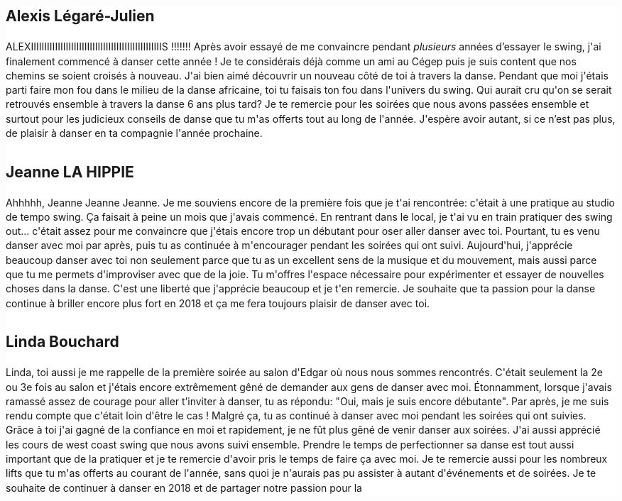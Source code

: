 Alexis Légaré-Julien
--------------------

ALEXIIIIIIIIIIIIIIIIIIIIIIIIIIIIIIIIIIIIIIIIIIIIIIIIIS !!!!!!! Après avoir essayé de me convaincre pendant
_plusieurs_ années d’essayer le swing, j'ai finalement commencé à danser cette année ! Je te considérais déjà
comme un ami au Cégep puis je suis content que nos chemins se soient croisés à nouveau. J'ai bien aimé
découvrir un nouveau côté de toi à travers la danse. Pendant que moi j'étais parti faire mon fou dans le
milieu de la danse africaine, toi tu faisais ton fou dans l'univers du swing. Qui aurait cru qu'on se serait
retrouvés ensemble à travers la danse 6 ans plus tard? Je te remercie pour les soirées que nous avons passées
ensemble et surtout pour les judicieux conseils de danse que tu m'as offerts tout au long de l'année. J'espère
avoir autant, si ce n’est pas plus, de plaisir à danser en ta compagnie l'année prochaine.

Jeanne LA HIPPIE 
----------------

Ahhhhh, Jeanne Jeanne Jeanne. Je me souviens encore de la première fois que je t'ai rencontrée: c'était à une
pratique au studio de tempo swing. Ça faisait à peine un mois que j'avais commencé. En rentrant dans le local,
je t'ai vu en train pratiquer des swing out... c'était assez pour me convaincre que j'étais encore trop un
débutant pour oser aller danser avec toi. Pourtant, tu es venu danser avec moi par après, puis tu as continuée
à m'encourager pendant les soirées qui ont suivi. Aujourd'hui, j'apprécie beaucoup danser avec toi non
seulement parce que tu as un excellent sens de la musique et du mouvement, mais aussi parce que tu me permets
d'improviser avec que de la joie. Tu m'offres l'espace nécessaire pour expérimenter et essayer de nouvelles
choses dans la danse. C'est une liberté que j'apprécie beaucoup et je t'en remercie. Je souhaite que ta
passion pour la danse continue à briller encore plus fort en 2018 et ça me fera toujours plaisir de danser
avec toi. 

Linda Bouchard
--------------

Linda, toi aussi je me rappelle de la première soirée au salon d'Edgar où nous nous sommes rencontrés. C'était
seulement la 2e ou 3e fois au salon et j'étais encore extrêmement gêné de demander aux gens de danser avec
moi. Étonnamment, lorsque j'avais ramassé assez de courage pour aller t’inviter à danser, tu as répondu: "Oui,
mais je suis encore débutante". Par après, je me suis rendu compte que c'était loin d'être le cas ! Malgré ça,
tu as continué à danser avec moi pendant les soirées qui ont suivies. Grâce à toi j'ai gagné de la confiance
en moi et rapidement, je ne fût plus gêné de venir danser aux soirées. J'ai aussi apprécié les cours de west
coast swing que nous avons suivi ensemble. Prendre le temps de perfectionner sa danse est tout aussi important
que de la pratiquer et je te remercie d'avoir pris le temps de faire ça avec moi. Je te remercie aussi pour
les nombreux lifts que tu m'as offerts au courant de l'année, sans quoi je n'aurais pas pu assister à autant
d'événements et de soirées. Je te souhaite de continuer à danser en 2018 et de partager notre passion pour la